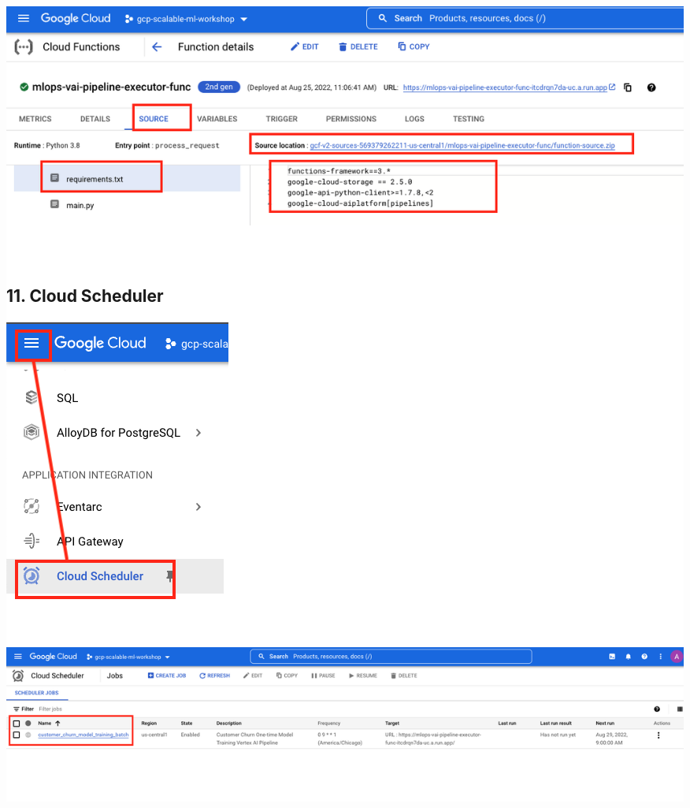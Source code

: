 ![GCF](../06-images/module-1-cloud-function-06.png)   
<br><br>

## 11. 	Cloud Scheduler

![CS](../06-images/module-1-cloud-scheduler-01.png)   
<br><br>

![CS](../06-images/module-1-cloud-scheduler-02.png)   
<br><br>
